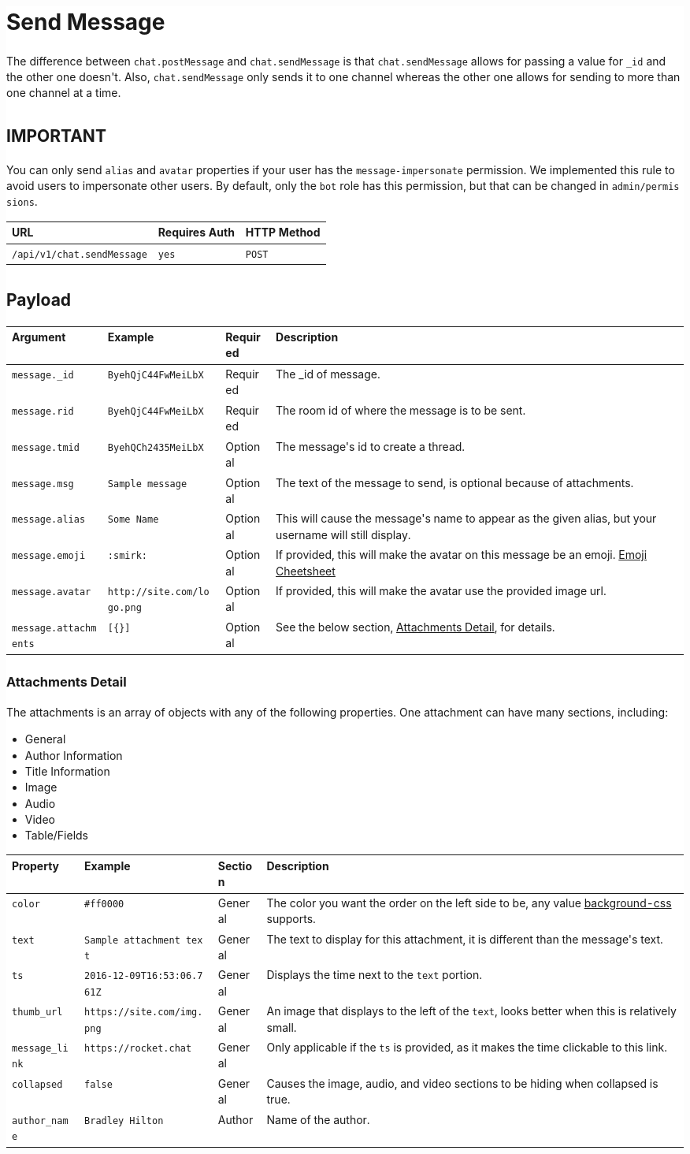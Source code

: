 # Send Message

The difference between `chat.postMessage` and `chat.sendMessage` is that `chat.sendMessage` allows for passing a value for `_id` and the other one doesn't. Also, `chat.sendMessage` only sends it to one channel whereas the other one allows for sending to more than one channel at a time.

## IMPORTANT

You can only send `alias` and `avatar` properties if your user has the `message-impersonate` permission. We implemented this rule to avoid users to impersonate other users.
By default, only the `bot` role has this permission, but that can be changed in `admin/permissions`.

| URL | Requires Auth | HTTP Method |
| :--- | :--- | :--- |
| `/api/v1/chat.sendMessage` | `yes` | `POST` |

## Payload

| Argument | Example | Required | Description |
| :--- | :--- | :--- | :--- |
| `message._id` | `ByehQjC44FwMeiLbX` | Required | The \_id of message. |
| `message.rid` | `ByehQjC44FwMeiLbX` | Required | The room id of where the message is to be sent. |
| `message.tmid` | `ByehQCh2435MeiLbX` | Optional | The message's id to create a thread. |
| `message.msg` | `Sample message` | Optional | The text of the message to send, is optional because of attachments. |
| `message.alias` | `Some Name` | Optional | This will cause the message's name to appear as the given alias, but your username will still display. |
| `message.emoji` | `:smirk:` | Optional | If provided, this will make the avatar on this message be an emoji. [Emoji Cheetsheet](http://emoji.codes/) |
| `message.avatar` | `http://site.com/logo.png` | Optional | If provided, this will make the avatar use the provided image url. |
| `message.attachments` | `[{}]` | Optional | See the below section, [Attachments Detail](sendmessage.md#attachments-detail), for details. |

### Attachments Detail

The attachments is an array of objects with any of the following properties. One attachment can have many sections, including:

* General
* Author Information
* Title Information
* Image
* Audio
* Video
* Table/Fields

| Property | Example | Section | Description |
| :--- | :--- | :--- | :--- |
| `color` | `#ff0000` | General | The color you want the order on the left side to be, any value [background-css](https://developer.mozilla.org/en-US/docs/Web/CSS/background-color) supports. |
| `text` | `Sample attachment text` | General | The text to display for this attachment, it is different than the message's text. |
| `ts` | `2016-12-09T16:53:06.761Z` | General | Displays the time next to the `text` portion. |
| `thumb_url` | `https://site.com/img.png` | General | An image that displays to the left of the `text`, looks better when this is relatively small. |
| `message_link` | `https://rocket.chat` | General | Only applicable if the `ts` is provided, as it makes the time clickable to this link. |
| `collapsed` | `false` | General | Causes the image, audio, and video sections to be hiding when collapsed is true. |
| `author_name` | `Bradley Hilton` | Author | Name of the author. |